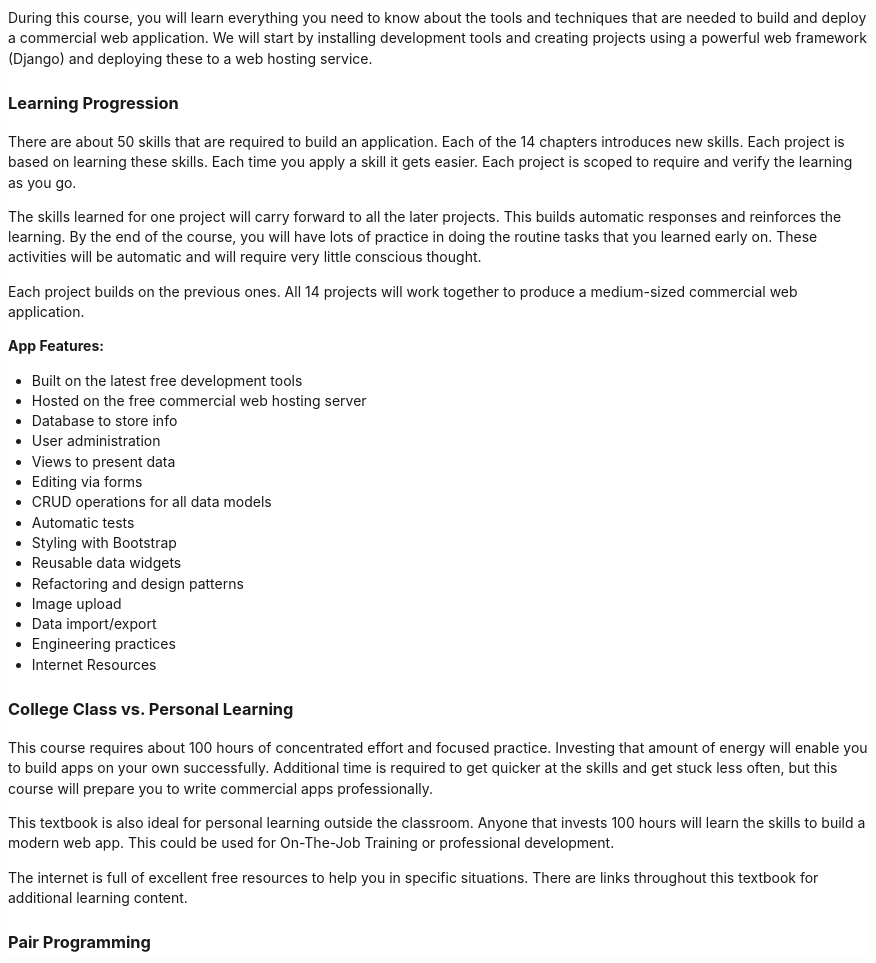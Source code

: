 During this course, you will learn everything you need to know about the tools and techniques that
are needed to build and deploy a commercial web application. We will start by installing
development tools and creating projects using a powerful web framework (Django) and deploying these
to a web hosting service.


### Learning Progression

There are about 50 skills that are required to build an application. Each of the 14 chapters
introduces new skills. Each project is based on learning these skills. Each time you apply a skill
it gets easier. Each project is scoped to require and verify the learning as you go.

The skills learned for one project will carry forward to all the later projects. This builds
automatic responses and reinforces the learning. By the end of the course, you will have lots of
practice in doing the routine tasks that you learned early on. These activities will be automatic
and will require very little conscious thought.

Each project builds on the previous ones. All 14 projects will work together to produce a
medium-sized commercial web application.

**App Features:**

-   Built on the latest free development tools
-   Hosted on the free commercial web hosting server
-   Database to store info
-   User administration
-   Views to present data
-   Editing via forms
-   CRUD operations for all data models
-   Automatic tests
-   Styling with Bootstrap
-   Reusable data widgets
-   Refactoring and design patterns
-   Image upload
-   Data import/export
-   Engineering practices
-   Internet Resources


### College Class vs. Personal Learning

This course requires about 100 hours of concentrated effort and focused practice. Investing that
amount of energy will enable you to build apps on your own successfully. Additional time is
required to get quicker at the skills and get stuck less often, but this course will prepare you to
write commercial apps professionally.

This textbook is also ideal for personal learning outside the classroom. Anyone that invests 100
hours will learn the skills to build a modern web app. This could be used for On-The-Job Training
or professional development.

The internet is full of excellent free resources to help you in specific situations. There are links
throughout this textbook for additional learning content.


### Pair Programming
